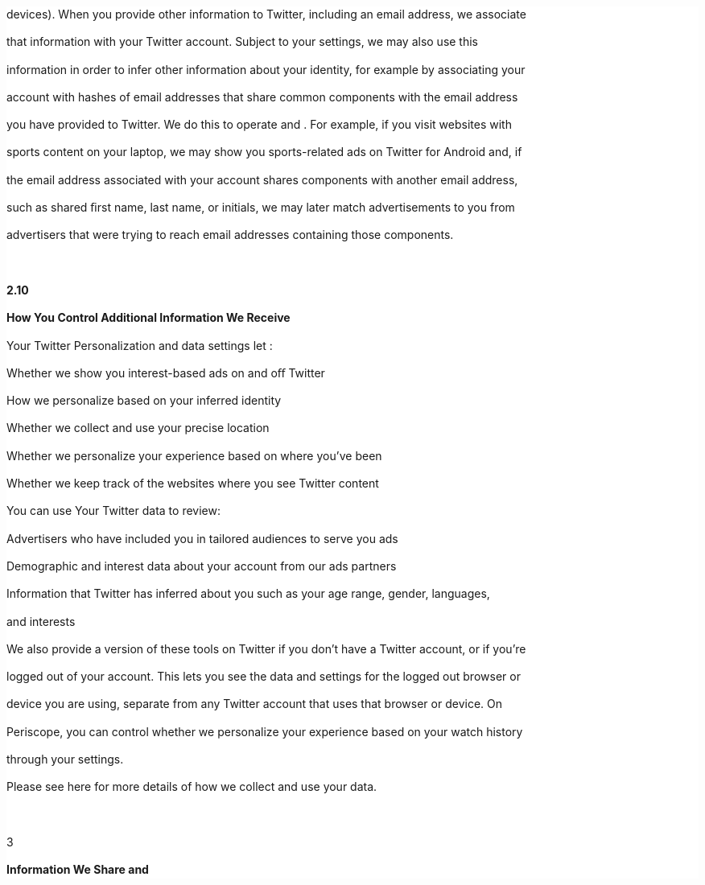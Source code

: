 devices). When you provide other information to Twitter, including an email address, we associate

that information with your Twitter account. Subject to your settings, we may also use this

information in order to infer other information about your identity, for example by associating your

account with hashes of email addresses that share common components with the email address

you have provided to Twitter. We do this to operate and . For example, if you visit websites with

sports content on your laptop, we may show you sports-related ads on Twitter for Android and, if

the email address associated with your account shares components with another email address,

such as shared ﬁrst name, last name, or initials, we may later match advertisements to you from

advertisers that were trying to reach email addresses containing those components.

 

**2.10**

**How You Control Additional Information We Receive**

Your Twitter Personalization and data settings let :

Whether we show you interest-based ads on and oﬀ Twitter

How we personalize based on your inferred identity

Whether we collect and use your precise location

Whether we personalize your experience based on where you’ve been

Whether we keep track of the websites where you see Twitter content

You can use Your Twitter data to review:

Advertisers who have included you in tailored audiences to serve you ads

Demographic and interest data about your account from our ads partners

Information that Twitter has inferred about you such as your age range, gender, languages,

and interests

We also provide a version of these tools on Twitter if you don’t have a Twitter account, or if you’re

logged out of your account. This lets you see the data and settings for the logged out browser or

device you are using, separate from any Twitter account that uses that browser or device. On

Periscope, you can control whether we personalize your experience based on your watch history

through your settings.

Please see here for more details of how we collect and use your data.

 

3

**Information We Share and**
